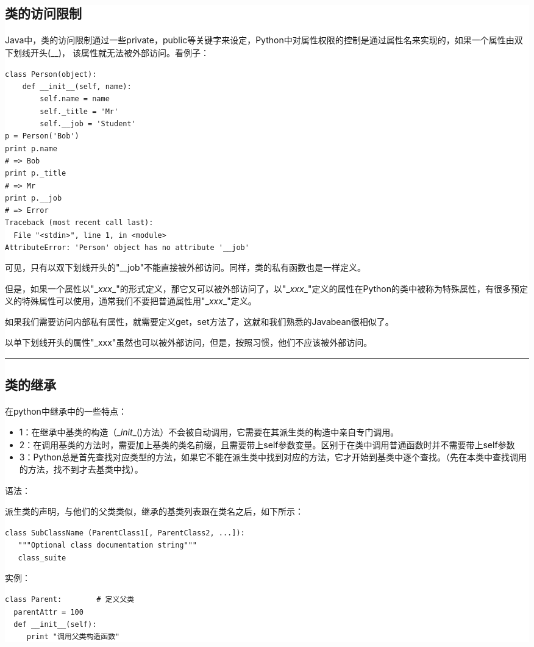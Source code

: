 ## 类的访问限制

Java中，类的访问限制通过一些private，public等关键字来设定，Python中对属性权限的控制是通过属性名来实现的，如果一个属性由双下划线开头(__)，
该属性就无法被外部访问。看例子：

    class Person(object):
        def __init__(self, name):
            self.name = name
            self._title = 'Mr'
            self.__job = 'Student'
    p = Person('Bob')
    print p.name
    # => Bob
    print p._title
    # => Mr
    print p.__job
    # => Error
    Traceback (most recent call last):
      File "<stdin>", line 1, in <module>
    AttributeError: 'Person' object has no attribute '__job'

可见，只有以双下划线开头的"__job"不能直接被外部访问。同样，类的私有函数也是一样定义。

但是，如果一个属性以"\__xxx__"的形式定义，那它又可以被外部访问了，以"\__xxx__"定义的属性在Python的类中被称为特殊属性，有很多预定义的特殊属性可以使用，通常我们不要把普通属性用"\__xxx__"定义。

如果我们需要访问内部私有属性，就需要定义get，set方法了，这就和我们熟悉的Javabean很相似了。

以单下划线开头的属性"_xxx"虽然也可以被外部访问，但是，按照习惯，他们不应该被外部访问。

---

## 类的继承

在python中继承中的一些特点：

* 1：在继承中基类的构造（\__init__()方法）不会被自动调用，它需要在其派生类的构造中亲自专门调用。
* 2：在调用基类的方法时，需要加上基类的类名前缀，且需要带上self参数变量。区别于在类中调用普通函数时并不需要带上self参数
* 3：Python总是首先查找对应类型的方法，如果它不能在派生类中找到对应的方法，它才开始到基类中逐个查找。（先在本类中查找调用的方法，找不到才去基类中找）。

语法：

派生类的声明，与他们的父类类似，继承的基类列表跟在类名之后，如下所示：

    class SubClassName (ParentClass1[, ParentClass2, ...]):
       """Optional class documentation string"""
       class_suite

实例：

    class Parent:        # 定义父类
      parentAttr = 100
      def __init__(self):
         print "调用父类构造函数"
